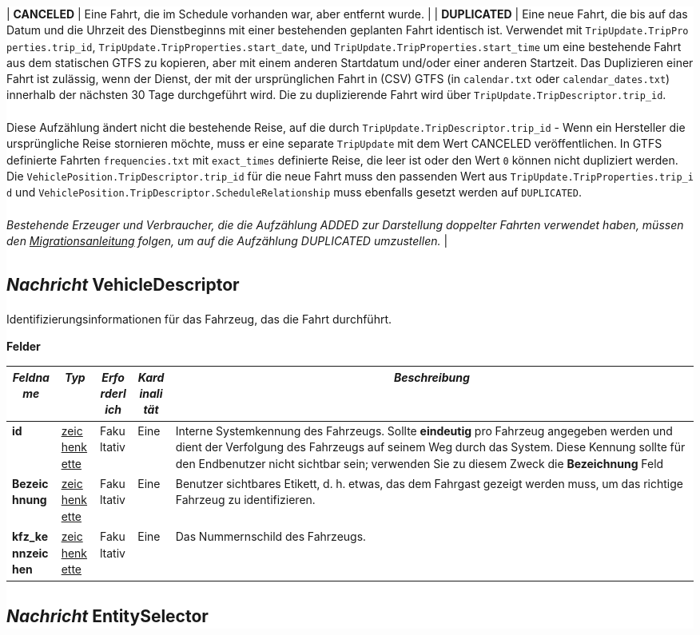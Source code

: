 | **CANCELED**    | Eine Fahrt, die im Schedule vorhanden war, aber entfernt wurde.                                                                                                                                                                                                                                                                                                                                                                                                                                                                                                                                                                                                                                                                                                                                                                                                                                                                                                                                                                                                                                                                                                                                                                                                                                                                                                                                                                                                                                                                                                                                                                                                            |
| **DUPLICATED**  | Eine neue Fahrt, die bis auf das Datum und die Uhrzeit des Dienstbeginns mit einer bestehenden geplanten Fahrt identisch ist. Verwendet mit `TripUpdate.TripProperties.trip_id`, `TripUpdate.TripProperties.start_date`, und `TripUpdate.TripProperties.start_time` um eine bestehende Fahrt aus dem statischen GTFS zu kopieren, aber mit einem anderen Startdatum und/oder einer anderen Startzeit. Das Duplizieren einer Fahrt ist zulässig, wenn der Dienst, der mit der ursprünglichen Fahrt in (CSV) GTFS (in `calendar.txt` oder `calendar_dates.txt`) innerhalb der nächsten 30 Tage durchgeführt wird. Die zu duplizierende Fahrt wird über `TripUpdate.TripDescriptor.trip_id`. <br/><br/> Diese Aufzählung ändert nicht die bestehende Reise, auf die durch `TripUpdate.TripDescriptor.trip_id` - Wenn ein Hersteller die ursprüngliche Reise stornieren möchte, muss er eine separate `TripUpdate` mit dem Wert CANCELED veröffentlichen. In GTFS definierte Fahrten `frequencies.txt` mit `exact_times` definierte Reise, die leer ist oder den Wert `0` können nicht dupliziert werden. Die `VehiclePosition.TripDescriptor.trip_id` für die neue Fahrt muss den passenden Wert aus `TripUpdate.TripProperties.trip_id` und `VehiclePosition.TripDescriptor.ScheduleRelationship` muss ebenfalls gesetzt werden auf `DUPLICATED`.  <br/><br/>_Bestehende Erzeuger und Verbraucher, die die Aufzählung ADDED zur Darstellung doppelter Fahrten verwendet haben, müssen den [Migrationsanleitung](https://github.com/google/transit/blob/master/gtfs-realtime/spec/en/examples/migration-duplicated.md) folgen, um auf die Aufzählung DUPLICATED umzustellen._ |

## _Nachricht_ VehicleDescriptor

Identifizierungsinformationen für das Fahrzeug, das die Fahrt durchführt.

**Felder**

| _**Feldname**_      | _**Typ**_                                                                        | _**Erforderlich**_ | _**Kardinalität**_ | _**Beschreibung**_                                                                                                                                                                                                                                                                   |
| ------------------- | -------------------------------------------------------------------------------- | ------------------ | ------------------ | ------------------------------------------------------------------------------------------------------------------------------------------------------------------------------------------------------------------------------------------------------------------------------------ |
| **id**              | [zeichenkette](https://developers.google.com/protocol-buffers/docs/proto#scalar) | Fakultativ         | Eine               | Interne Systemkennung des Fahrzeugs. Sollte **eindeutig** pro Fahrzeug angegeben werden und dient der Verfolgung des Fahrzeugs auf seinem Weg durch das System. Diese Kennung sollte für den Endbenutzer nicht sichtbar sein; verwenden Sie zu diesem Zweck die **Bezeichnung** Feld |
| **Bezeichnung**     | [zeichenkette](https://developers.google.com/protocol-buffers/docs/proto#scalar) | Fakultativ         | Eine               | Benutzer sichtbares Etikett, d. h. etwas, das dem Fahrgast gezeigt werden muss, um das richtige Fahrzeug zu identifizieren.                                                                                                                                                          |
| **kfz_kennzeichen** | [zeichenkette](https://developers.google.com/protocol-buffers/docs/proto#scalar) | Fakultativ         | Eine               | Das Nummernschild des Fahrzeugs.                                                                                                                                                                                                                                                     |

## _Nachricht_ EntitySelector
